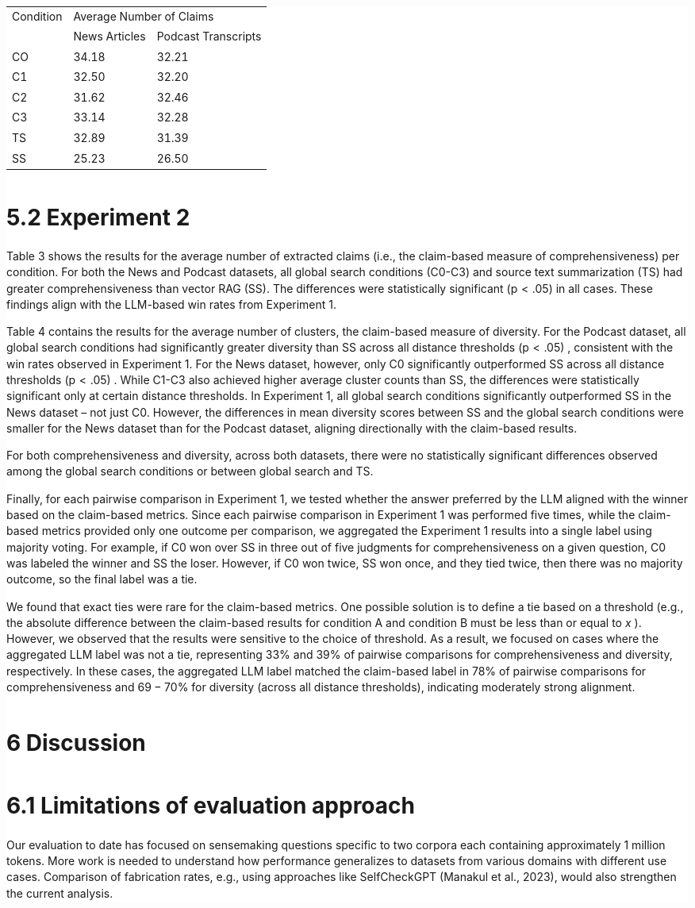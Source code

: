 <table><tr><td rowspan="2">Condition</td><td colspan="2">Average Number of Claims</td></tr><tr><td>News Articles</td><td>Podcast Transcripts</td></tr><tr><td>CO</td><td>34.18</td><td>32.21</td></tr><tr><td>C1</td><td>32.50</td><td>32.20</td></tr><tr><td>C2</td><td>31.62</td><td>32.46</td></tr><tr><td>C3</td><td>33.14</td><td>32.28</td></tr><tr><td>TS</td><td>32.89</td><td>31.39</td></tr><tr><td>SS</td><td>25.23</td><td>26.50</td></tr></table>

# 5.2 Experiment 2

Table 3 shows the results for the average number of extracted claims (i.e., the claim-based measure of comprehensiveness) per condition. For both the News and Podcast datasets, all global search conditions (C0-C3) and source text summarization (TS) had greater comprehensiveness than vector RAG (SS). The differences were statistically significant $( \mathsf { p } { < } . 0 5 )$ in all cases. These findings align with the LLM-based win rates from Experiment 1.

Table 4 contains the results for the average number of clusters, the claim-based measure of diversity. For the Podcast dataset, all global search conditions had significantly greater diversity than SS across all distance thresholds $( \mathsf { p } { < } . 0 5 )$ , consistent with the win rates observed in Experiment 1. For the News dataset, however, only C0 significantly outperformed SS across all distance thresholds $( \mathsf { p } { < } . 0 5 )$ . While C1-C3 also achieved higher average cluster counts than SS, the differences were statistically significant only at certain distance thresholds. In Experiment 1, all global search conditions significantly outperformed SS in the News dataset – not just C0. However, the differences in mean diversity scores between SS and the global search conditions were smaller for the News dataset than for the Podcast dataset, aligning directionally with the claim-based results.

For both comprehensiveness and diversity, across both datasets, there were no statistically significant differences observed among the global search conditions or between global search and TS.

Finally, for each pairwise comparison in Experiment 1, we tested whether the answer preferred by the LLM aligned with the winner based on the claim-based metrics. Since each pairwise comparison in Experiment 1 was performed five times, while the claim-based metrics provided only one outcome per comparison, we aggregated the Experiment 1 results into a single label using majority voting. For example, if C0 won over SS in three out of five judgments for comprehensiveness on a given question, C0 was labeled the winner and SS the loser. However, if C0 won twice, SS won once, and they tied twice, then there was no majority outcome, so the final label was a tie.

We found that exact ties were rare for the claim-based metrics. One possible solution is to define a tie based on a threshold (e.g., the absolute difference between the claim-based results for condition A and condition B must be less than or equal to $x$ ). However, we observed that the results were sensitive to the choice of threshold. As a result, we focused on cases where the aggregated LLM label was not a tie, representing $33 \%$ and $39 \%$ of pairwise comparisons for comprehensiveness and diversity, respectively. In these cases, the aggregated LLM label matched the claim-based label in $78 \%$ of pairwise comparisons for comprehensiveness and $6 9 - 7 0 \%$ for diversity (across all distance thresholds), indicating moderately strong alignment.

# 6 Discussion

# 6.1 Limitations of evaluation approach

Our evaluation to date has focused on sensemaking questions specific to two corpora each containing approximately 1 million tokens. More work is needed to understand how performance generalizes to datasets from various domains with different use cases. Comparison of fabrication rates, e.g., using approaches like SelfCheckGPT (Manakul et al., 2023), would also strengthen the current analysis.
